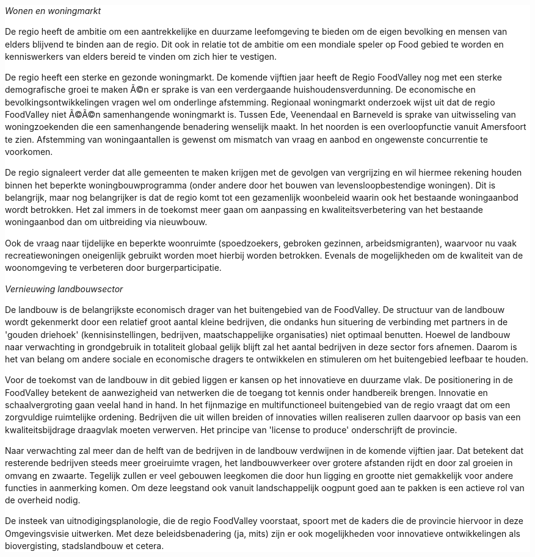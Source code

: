 *Wonen en woningmarkt*

De regio heeft de ambitie om een aantrekkelijke en duurzame leefomgeving te bieden om de eigen bevolking en mensen van elders blijvend te binden aan de regio. Dit ook in relatie tot de ambitie om een mondiale speler op Food gebied te worden en kenniswerkers van elders bereid te vinden om zich hier te vestigen.

De regio heeft een sterke en gezonde woningmarkt. De komende vijftien jaar heeft de Regio FoodValley nog met een sterke demografische groei te maken Ã©n er sprake is van een verdergaande huishoudensverdunning. De economische en bevolkingsontwikkelingen vragen wel om onderlinge afstemming. Regionaal woningmarkt onderzoek wijst uit dat de regio FoodValley niet Ã©Ã©n samenhangende woningmarkt is. Tussen Ede, Veenendaal en Barneveld is sprake van uitwisseling van woningzoekenden die een samenhangende benadering wenselijk maakt. In het noorden is een overloopfunctie vanuit Amersfoort te zien. Afstemming van woningaantallen is gewenst om mismatch van vraag en aanbod en ongewenste concurrentie te voorkomen.

De regio signaleert verder dat alle gemeenten te maken krijgen met de gevolgen van vergrijzing en wil hiermee rekening houden binnen het beperkte woningbouwprogramma (onder andere door het bouwen van levensloopbestendige woningen). Dit is belangrijk, maar nog belangrijker is dat de regio komt tot een gezamenlijk woonbeleid waarin ook het bestaande woningaanbod wordt betrokken. Het zal immers in de toekomst meer gaan om aanpassing en kwaliteitsverbetering van het bestaande woningaanbod dan om uitbreiding via nieuwbouw.

Ook de vraag naar tijdelijke en beperkte woonruimte (spoedzoekers, gebroken gezinnen, arbeidsmigranten), waarvoor nu vaak recreatiewoningen oneigenlijk gebruikt worden moet hierbij worden betrokken. Evenals de mogelijkheden om de kwaliteit van de woonomgeving te verbeteren door burgerparticipatie.

*Vernieuwing landbouwsector*

De landbouw is de belangrijkste economisch drager van het buitengebied van de FoodValley. De structuur van de landbouw wordt gekenmerkt door een relatief groot aantal kleine bedrijven, die ondanks hun situering de verbinding met partners in de 'gouden driehoek' (kennisinstellingen, bedrijven, maatschappelijke organisaties) niet optimaal benutten. Hoewel de landbouw naar verwachting in grondgebruik in totaliteit globaal gelijk blijft zal het aantal bedrijven in deze sector fors afnemen. Daarom is het van belang om andere sociale en economische dragers te ontwikkelen en stimuleren om het buitengebied leefbaar te houden.

Voor de toekomst van de landbouw in dit gebied liggen er kansen op het innovatieve en duurzame vlak. De positionering in de FoodValley betekent de aanwezigheid van netwerken die de toegang tot kennis onder handbereik brengen. Innovatie en schaalvergroting gaan veelal hand in hand. In het fijnmazige en multifunctioneel buitengebied van de regio vraagt dat om een zorgvuldige ruimtelijke ordening. Bedrijven die uit willen breiden of innovaties willen realiseren zullen daarvoor op basis van een kwaliteitsbijdrage draagvlak moeten verwerven. Het principe van 'license to produce' onderschrijft de provincie.

Naar verwachting zal meer dan de helft van de bedrijven in de landbouw verdwijnen in de komende vijftien jaar. Dat betekent dat resterende bedrijven steeds meer groeiruimte vragen, het landbouwverkeer over grotere afstanden rijdt en door zal groeien in omvang en zwaarte. Tegelijk zullen er veel gebouwen leegkomen die door hun ligging en grootte niet gemakkelijk voor andere functies in aanmerking komen. Om deze leegstand ook vanuit landschappelijk oogpunt goed aan te pakken is een actieve rol van de overheid nodig.

De insteek van uitnodigingsplanologie, die de regio FoodValley voorstaat, spoort met de kaders die de provincie hiervoor in deze Omgevingsvisie uitwerken. Met deze beleidsbenadering (ja, mits) zijn er ook mogelijkheden voor innovatieve ontwikkelingen als biovergisting, stadslandbouw et cetera.
